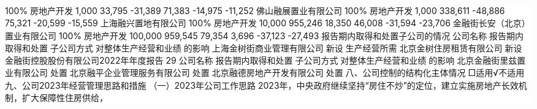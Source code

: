 100%
房地产开发
1,000
33,795
-31,389
71,383
-14,975
-11,252
佛山融展置业有限公司
100%
房地产开发
1,000
338,611
-48,886
75,321
-20,599
-15,559
上海融兴置地有限公司
100%
房地产开发
10,000
955,246
18,350
46,008
-31,594
-23,706
金融街长安（北京）置业有限公司
100%
房地产开发
100,000
959,545
79,354
3,696
-37,123
-27,493
报告期内取得和处置子公司的情况
公司名称
报告期内取得和处置
子公司方式
对整体生产经营和业绩
的影响
上海金树街商业管理有限公司
新设
生产经营所需
北京金树住房租赁有限公司
新设
金融街控股股份有限公司2022年年度报告
29
公司名称
报告期内取得和处置
子公司方式
对整体生产经营和业绩
的影响
北京金融街里兹置业有限公司
处置
北京融平企业管理服务有限公司
处置
北京融德房地产开发有限公司
处置
八、公司控制的结构化主体情况
□适用√不适用
九、公司2023年经营管理思路和措施
（一）2023年公司工作思路
2023年，中央政府继续坚持“房住不炒”的定位，建立实施房地产长效机制，扩大保障性住房供给，